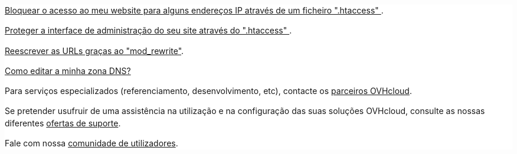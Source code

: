 [Bloquear o acesso ao meu website para alguns endereços IP através de um ficheiro ".htaccess" ](/pages/web_cloud/web_hosting/htaccess_how_to_block_a_specific_ip_address_from_accessing_your_website).

[Proteger a interface de administração do seu site através do ".htaccess" ](/pages/web_cloud/web_hosting/htaccess_protect_directory_by_password).

[Reescrever as URLs graças ao "mod_rewrite"](/pages/web_cloud/web_hosting/htaccess_url_rewriting_using_mod_rewrite).

[Como editar a minha zona DNS?](/pages/web_cloud/domains/dns_zone_edit)

Para serviços especializados (referenciamento, desenvolvimento, etc), contacte os [parceiros OVHcloud](/links/partner).

Se pretender usufruir de uma assistência na utilização e na configuração das suas soluções OVHcloud, consulte as nossas diferentes [ofertas de suporte](/links/support).

Fale com nossa [comunidade de utilizadores](/links/community).